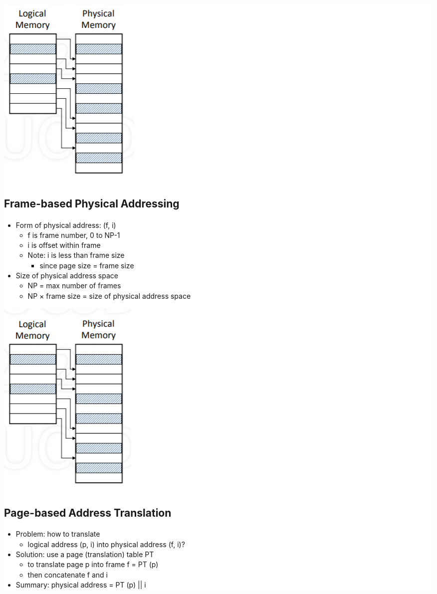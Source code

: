 ![picture 2](images/5a19bf3341c34929202ef0c15927dd5ad781057e5cb9cbf6473f1ecac8ef6790.png)  

## Frame-based	Physical	Addressing	
- Form	of	physical	address:	(f,	i)	
  - f	is	frame	number,	0	to	NP-1	
  - i	is	offset	within	frame	
  - Note:	i	is	less	than	frame	size	
    - since	page	size	=	frame	size	
- Size	of	physical	address	space	
  - NP	=	max	number	of	frames	
  - NP	×	frame	size	=	size	of	physical	address	space

![picture 3](images/07b1e0af0c4cd324d729d1c6521581ea5726a28412cc234d78080ffd7fa25c66.png)  

## Page-based	Address	Translation	
- Problem:	how	to	translate	
  - logical	address	(p,	i)	into	physical	address	(f,	i)?	
- Solution:	use	a	page	(translation)	table	PT	
  - to	translate	page	p	into	frame	f	=	PT	(p)	
  - then	concatenate	f	and	i
- Summary:	physical	address	=	PT	(p)		||		i
